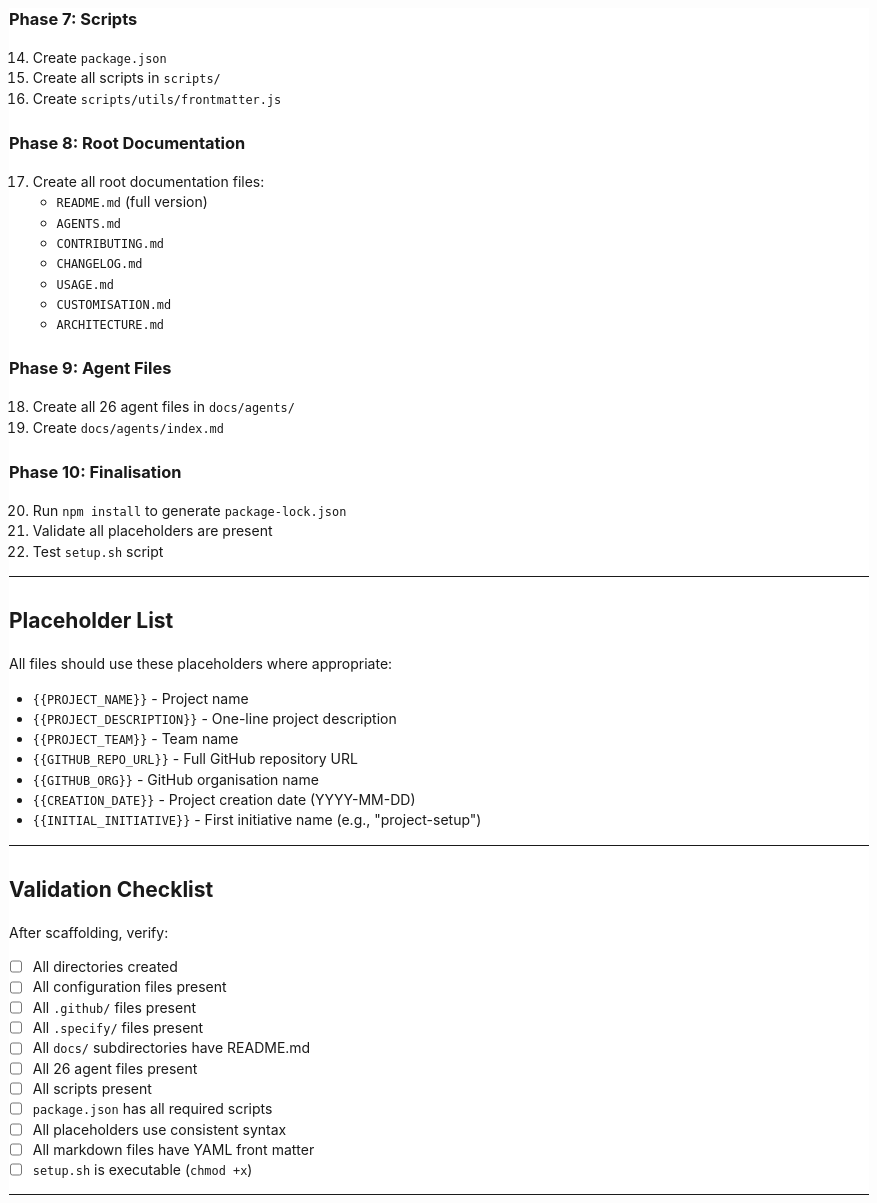 ### Phase 7: Scripts
14. Create `package.json`
15. Create all scripts in `scripts/`
16. Create `scripts/utils/frontmatter.js`

### Phase 8: Root Documentation
17. Create all root documentation files:
    - `README.md` (full version)
    - `AGENTS.md`
    - `CONTRIBUTING.md`
    - `CHANGELOG.md`
    - `USAGE.md`
    - `CUSTOMISATION.md`
    - `ARCHITECTURE.md`

### Phase 9: Agent Files
18. Create all 26 agent files in `docs/agents/`
19. Create `docs/agents/index.md`

### Phase 10: Finalisation
20. Run `npm install` to generate `package-lock.json`
21. Validate all placeholders are present
22. Test `setup.sh` script

---

## Placeholder List

All files should use these placeholders where appropriate:

- `{{PROJECT_NAME}}` - Project name
- `{{PROJECT_DESCRIPTION}}` - One-line project description
- `{{PROJECT_TEAM}}` - Team name
- `{{GITHUB_REPO_URL}}` - Full GitHub repository URL
- `{{GITHUB_ORG}}` - GitHub organisation name
- `{{CREATION_DATE}}` - Project creation date (YYYY-MM-DD)
- `{{INITIAL_INITIATIVE}}` - First initiative name (e.g., "project-setup")

---

## Validation Checklist

After scaffolding, verify:

- [ ] All directories created
- [ ] All configuration files present
- [ ] All `.github/` files present
- [ ] All `.specify/` files present
- [ ] All `docs/` subdirectories have README.md
- [ ] All 26 agent files present
- [ ] All scripts present
- [ ] `package.json` has all required scripts
- [ ] All placeholders use consistent syntax
- [ ] All markdown files have YAML front matter
- [ ] `setup.sh` is executable (`chmod +x`)

---